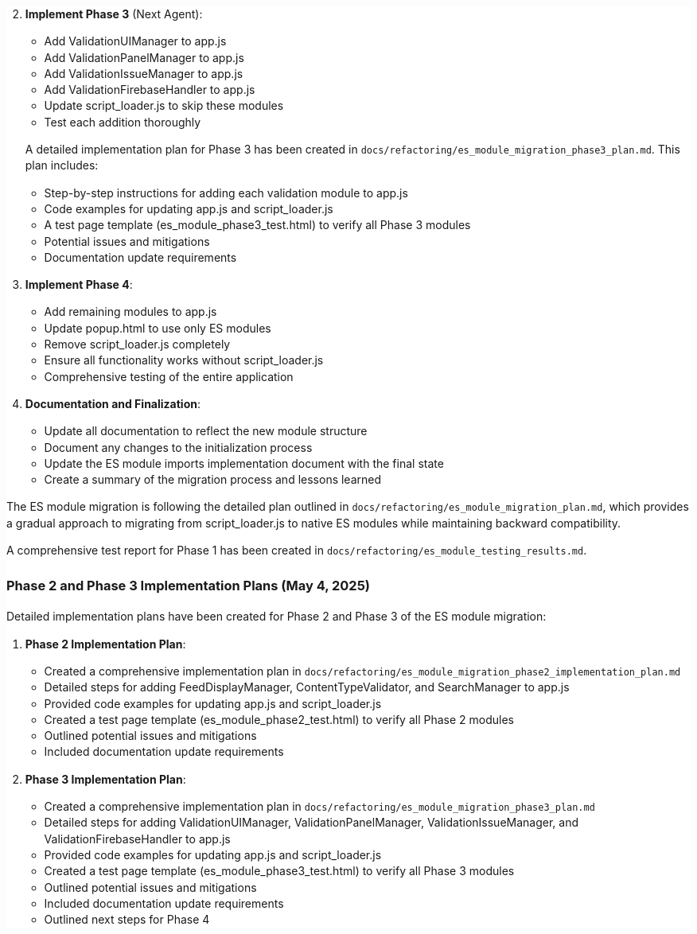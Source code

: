 2. **Implement Phase 3** (Next Agent):
   - Add ValidationUIManager to app.js
   - Add ValidationPanelManager to app.js
   - Add ValidationIssueManager to app.js
   - Add ValidationFirebaseHandler to app.js
   - Update script_loader.js to skip these modules
   - Test each addition thoroughly
   
   A detailed implementation plan for Phase 3 has been created in `docs/refactoring/es_module_migration_phase3_plan.md`. This plan includes:
   - Step-by-step instructions for adding each validation module to app.js
   - Code examples for updating app.js and script_loader.js
   - A test page template (es_module_phase3_test.html) to verify all Phase 3 modules
   - Potential issues and mitigations
   - Documentation update requirements

3. **Implement Phase 4**:
   - Add remaining modules to app.js
   - Update popup.html to use only ES modules
   - Remove script_loader.js completely
   - Ensure all functionality works without script_loader.js
   - Comprehensive testing of the entire application

4. **Documentation and Finalization**:
   - Update all documentation to reflect the new module structure
   - Document any changes to the initialization process
   - Update the ES module imports implementation document with the final state
   - Create a summary of the migration process and lessons learned

The ES module migration is following the detailed plan outlined in `docs/refactoring/es_module_migration_plan.md`, which provides a gradual approach to migrating from script_loader.js to native ES modules while maintaining backward compatibility.

A comprehensive test report for Phase 1 has been created in `docs/refactoring/es_module_testing_results.md`.

### Phase 2 and Phase 3 Implementation Plans (May 4, 2025)

Detailed implementation plans have been created for Phase 2 and Phase 3 of the ES module migration:

1. **Phase 2 Implementation Plan**:
   - Created a comprehensive implementation plan in `docs/refactoring/es_module_migration_phase2_implementation_plan.md`
   - Detailed steps for adding FeedDisplayManager, ContentTypeValidator, and SearchManager to app.js
   - Provided code examples for updating app.js and script_loader.js
   - Created a test page template (es_module_phase2_test.html) to verify all Phase 2 modules
   - Outlined potential issues and mitigations
   - Included documentation update requirements

2. **Phase 3 Implementation Plan**:
   - Created a comprehensive implementation plan in `docs/refactoring/es_module_migration_phase3_plan.md`
   - Detailed steps for adding ValidationUIManager, ValidationPanelManager, ValidationIssueManager, and ValidationFirebaseHandler to app.js
   - Provided code examples for updating app.js and script_loader.js
   - Created a test page template (es_module_phase3_test.html) to verify all Phase 3 modules
   - Outlined potential issues and mitigations
   - Included documentation update requirements
   - Outlined next steps for Phase 4
